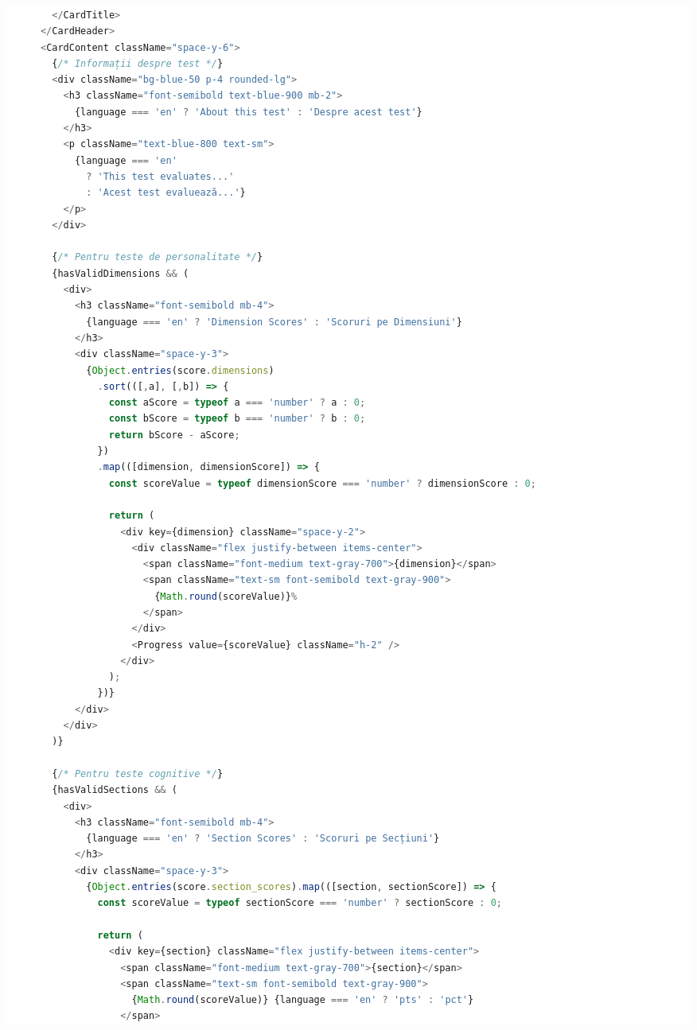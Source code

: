```typescript
        </CardTitle>
      </CardHeader>
      <CardContent className="space-y-6">
        {/* Informații despre test */}
        <div className="bg-blue-50 p-4 rounded-lg">
          <h3 className="font-semibold text-blue-900 mb-2">
            {language === 'en' ? 'About this test' : 'Despre acest test'}
          </h3>
          <p className="text-blue-800 text-sm">
            {language === 'en' 
              ? 'This test evaluates...'
              : 'Acest test evaluează...'}
          </p>
        </div>

        {/* Pentru teste de personalitate */}
        {hasValidDimensions && (
          <div>
            <h3 className="font-semibold mb-4">
              {language === 'en' ? 'Dimension Scores' : 'Scoruri pe Dimensiuni'}
            </h3>
            <div className="space-y-3">
              {Object.entries(score.dimensions)
                .sort(([,a], [,b]) => {
                  const aScore = typeof a === 'number' ? a : 0;
                  const bScore = typeof b === 'number' ? b : 0;
                  return bScore - aScore;
                })
                .map(([dimension, dimensionScore]) => {
                  const scoreValue = typeof dimensionScore === 'number' ? dimensionScore : 0;
                  
                  return (
                    <div key={dimension} className="space-y-2">
                      <div className="flex justify-between items-center">
                        <span className="font-medium text-gray-700">{dimension}</span>
                        <span className="text-sm font-semibold text-gray-900">
                          {Math.round(scoreValue)}%
                        </span>
                      </div>
                      <Progress value={scoreValue} className="h-2" />
                    </div>
                  );
                })}
            </div>
          </div>
        )}

        {/* Pentru teste cognitive */}
        {hasValidSections && (
          <div>
            <h3 className="font-semibold mb-4">
              {language === 'en' ? 'Section Scores' : 'Scoruri pe Secțiuni'}
            </h3>
            <div className="space-y-3">
              {Object.entries(score.section_scores).map(([section, sectionScore]) => {
                const scoreValue = typeof sectionScore === 'number' ? sectionScore : 0;
                
                return (
                  <div key={section} className="flex justify-between items-center">
                    <span className="font-medium text-gray-700">{section}</span>
                    <span className="text-sm font-semibold text-gray-900">
                      {Math.round(scoreValue)} {language === 'en' ? 'pts' : 'pct'}
                    </span>
```